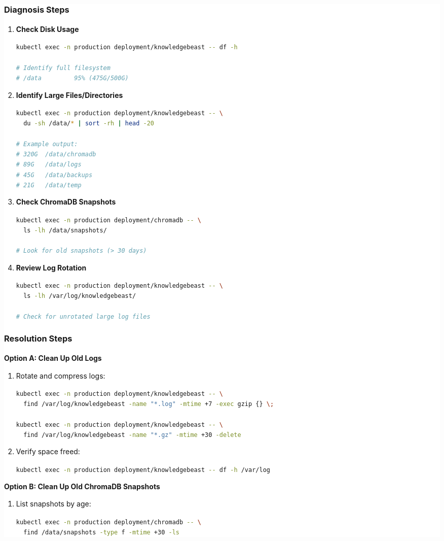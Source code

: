### Diagnosis Steps

1. **Check Disk Usage**
   ```bash
   kubectl exec -n production deployment/knowledgebeast -- df -h

   # Identify full filesystem
   # /data         95% (475G/500G)
   ```

2. **Identify Large Files/Directories**
   ```bash
   kubectl exec -n production deployment/knowledgebeast -- \
     du -sh /data/* | sort -rh | head -20

   # Example output:
   # 320G  /data/chromadb
   # 89G   /data/logs
   # 45G   /data/backups
   # 21G   /data/temp
   ```

3. **Check ChromaDB Snapshots**
   ```bash
   kubectl exec -n production deployment/chromadb -- \
     ls -lh /data/snapshots/

   # Look for old snapshots (> 30 days)
   ```

4. **Review Log Rotation**
   ```bash
   kubectl exec -n production deployment/knowledgebeast -- \
     ls -lh /var/log/knowledgebeast/

   # Check for unrotated large log files
   ```

### Resolution Steps

**Option A: Clean Up Old Logs**
1. Rotate and compress logs:
   ```bash
   kubectl exec -n production deployment/knowledgebeast -- \
     find /var/log/knowledgebeast -name "*.log" -mtime +7 -exec gzip {} \;

   kubectl exec -n production deployment/knowledgebeast -- \
     find /var/log/knowledgebeast -name "*.gz" -mtime +30 -delete
   ```

2. Verify space freed:
   ```bash
   kubectl exec -n production deployment/knowledgebeast -- df -h /var/log
   ```

**Option B: Clean Up Old ChromaDB Snapshots**
1. List snapshots by age:
   ```bash
   kubectl exec -n production deployment/chromadb -- \
     find /data/snapshots -type f -mtime +30 -ls
   ```
